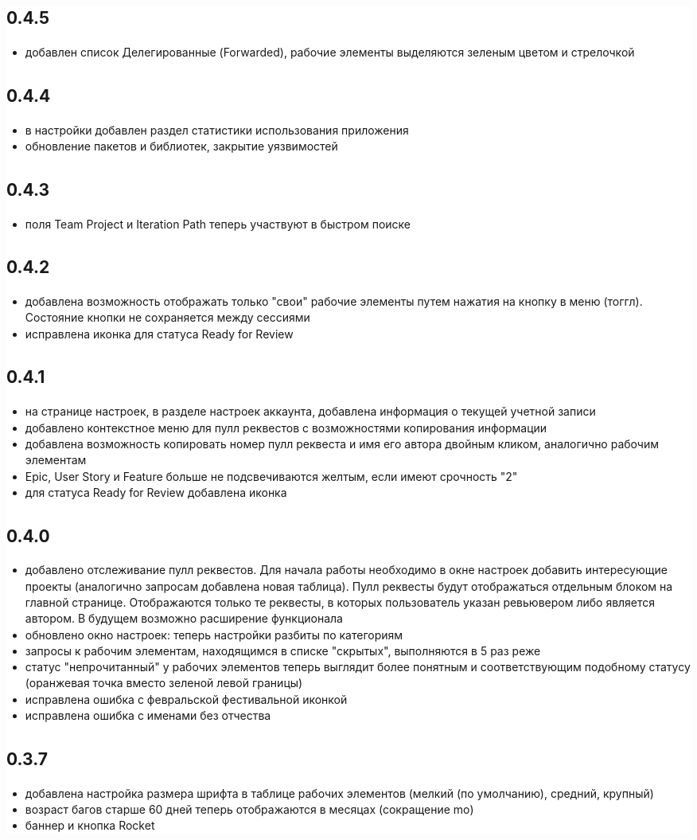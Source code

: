 ## 0.4.5

-   добавлен список Делегированные (Forwarded), рабочие элементы выделяются зеленым цветом и стрелочкой

## 0.4.4

-   в настройки добавлен раздел статистики использования приложения
-   обновление пакетов и библиотек, закрытие уязвимостей

## 0.4.3

-   поля Team Project и Iteration Path теперь участвуют в быстром поиске

## 0.4.2

-   добавлена возможность отображать только "свои" рабочие элементы путем нажатия на кнопку в меню (тоггл). Состояние кнопки не сохраняется между сессиями
-   исправлена иконка для статуса Ready for Review

## 0.4.1

-   на странице настроек, в разделе настроек аккаунта, добавлена информация о текущей учетной записи
-   добавлено контекстное меню для пулл реквестов с возможностями копирования информации
-   добавлена возможность копировать номер пулл реквеста и имя его автора двойным кликом, аналогично рабочим элементам
-   Epic, User Story и Feature больше не подсвечиваются желтым, если имеют срочность "2"
-   для статуса Ready for Review добавлена иконка

## 0.4.0

-   добавлено отслеживание пулл реквестов. Для начала работы необходимо в окне настроек добавить интересующие проекты (аналогично запросам добавлена новая таблица). Пулл реквесты будут отображаться отдельным блоком на главной странице. Отображаются только те реквесты, в которых пользователь указан ревьювером либо является автором. В будущем возможно расширение функционала
-   обновлено окно настроек: теперь настройки разбиты по категориям
-   запросы к рабочим элементам, находящимся в списке "скрытых", выполняются в 5 раз реже
-   статус "непрочитанный" у рабочих элементов теперь выглядит более понятным и соответствующим подобному статусу (оранжевая точка вместо зеленой левой границы)
-   исправлена ошибка с февральской фестивальной иконкой
-   исправлена ошибка с именами без отчества

## 0.3.7

-   добавлена настройка размера шрифта в таблице рабочих элементов (мелкий (по умолчанию), средний, крупный)
-   возраст багов старше 60 дней теперь отображаются в месяцах (сокращение mo)
-   баннер и кнопка Rocket
